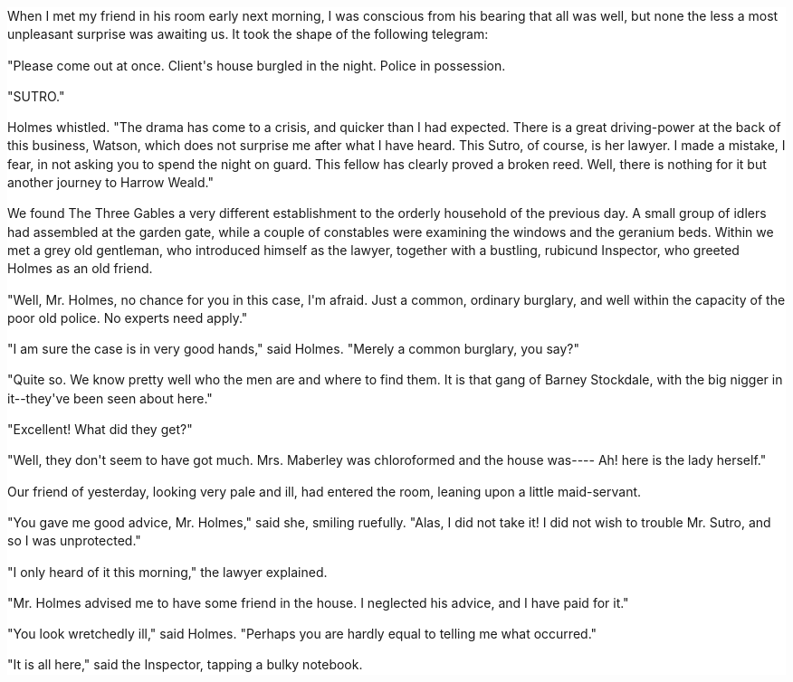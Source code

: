 When I met my friend in his room early next morning, I was conscious
from his bearing that all was well, but none the less a most unpleasant
surprise was awaiting us.  It took the shape of the following telegram:


"Please come out at once.  Client's house burgled in the night.  Police
in possession.

"SUTRO."


Holmes whistled.  "The drama has come to a crisis, and quicker than I
had expected.  There is a great driving-power at the back of this
business, Watson, which does not surprise me after what I have heard.
This Sutro, of course, is her lawyer.  I made a mistake, I fear, in not
asking you to spend the night on guard.  This fellow has clearly proved
a broken reed.  Well, there is nothing for it but another journey to
Harrow Weald."

We found The Three Gables a very different establishment to the orderly
household of the previous day.  A small group of idlers had assembled
at the garden gate, while a couple of constables were examining the
windows and the geranium beds.  Within we met a grey old gentleman, who
introduced himself as the lawyer, together with a bustling, rubicund
Inspector, who greeted Holmes as an old friend.

"Well, Mr. Holmes, no chance for you in this case, I'm afraid.  Just a
common, ordinary burglary, and well within the capacity of the poor old
police.  No experts need apply."

"I am sure the case is in very good hands," said Holmes.  "Merely a
common burglary, you say?"

"Quite so.  We know pretty well who the men are and where to find them.
It is that gang of Barney Stockdale, with the big nigger in it--they've
been seen about here."

"Excellent!  What did they get?"

"Well, they don't seem to have got much.  Mrs. Maberley was
chloroformed and the house was----  Ah! here is the lady herself."

Our friend of yesterday, looking very pale and ill, had entered the
room, leaning upon a little maid-servant.

"You gave me good advice, Mr. Holmes," said she, smiling ruefully.
"Alas, I did not take it!  I did not wish to trouble Mr. Sutro, and so
I was unprotected."

"I only heard of it this morning," the lawyer explained.

"Mr. Holmes advised me to have some friend in the house.  I neglected
his advice, and I have paid for it."

"You look wretchedly ill," said Holmes.  "Perhaps you are hardly equal
to telling me what occurred."

"It is all here," said the Inspector, tapping a bulky notebook.
